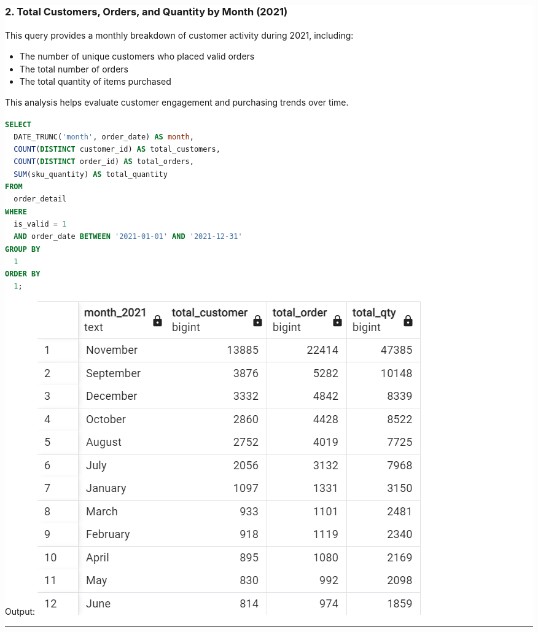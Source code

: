 ### 2. Total Customers, Orders, and Quantity by Month (2021)

This query provides a monthly breakdown of customer activity during 2021, including:

- The number of unique customers who placed valid orders
- The total number of orders
- The total quantity of items purchased

This analysis helps evaluate customer engagement and purchasing trends over time.

```sql
SELECT
  DATE_TRUNC('month', order_date) AS month,
  COUNT(DISTINCT customer_id) AS total_customers,
  COUNT(DISTINCT order_id) AS total_orders,
  SUM(sku_quantity) AS total_quantity
FROM
  order_detail
WHERE
  is_valid = 1
  AND order_date BETWEEN '2021-01-01' AND '2021-12-31'
GROUP BY
  1
ORDER BY
  1;
```

Output:
![Total_cust_ord_qyt](result/2.png)

---